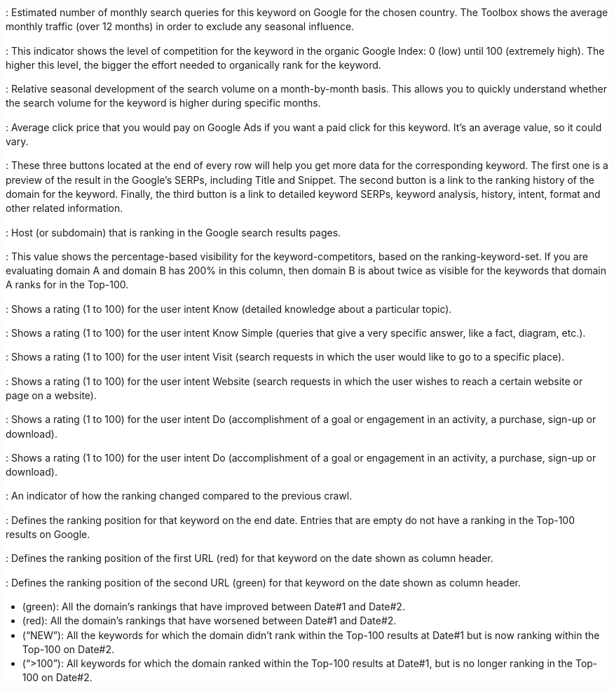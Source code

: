 : Estimated number of monthly search queries for this keyword on Google for the
chosen country. The Toolbox shows the average monthly traffic (over 12 months)
in order to exclude any seasonal influence.

: This indicator shows the level of competition for the keyword in the organic
Google Index: 0 (low) until 100 (extremely high). The higher this level, the
bigger the effort needed to organically rank for the keyword.

: Relative seasonal development of the search volume on a month-by-month basis.
This allows you to quickly understand whether the search volume for the keyword
is higher during specific months.

: Average click price that you would pay on Google Ads if you want a paid click
for this keyword. It’s an average value, so it could vary.

: These three buttons located at the end of every row will help you get more
data for the corresponding keyword. The first one is a preview of the result in
the Google’s SERPs, including Title and Snippet. The second button is a link to
the ranking history of the domain for the keyword. Finally, the third button is
a link to detailed keyword SERPs, keyword analysis, history, intent, format and
other related information.

: Host (or subdomain) that is ranking in the Google search results pages.

: This value shows the percentage-based visibility for the keyword-competitors,
based on the ranking-keyword-set. If you are evaluating domain A and domain B
has 200% in this column, then domain B is about twice as visible for the
keywords that domain A ranks for in the Top-100.

: Shows a rating (1 to 100) for the user intent Know (detailed knowledge about a
particular topic).

: Shows a rating (1 to 100) for the user intent Know Simple (queries that give a
very specific answer, like a fact, diagram, etc.).

: Shows a rating (1 to 100) for the user intent Visit (search requests in which
the user would like to go to a specific place).

: Shows a rating (1 to 100) for the user intent Website (search requests in
which the user wishes to reach a certain website or page on a website).

: Shows a rating (1 to 100) for the user intent Do (accomplishment of a goal or
engagement in an activity, a purchase, sign-up or download).

: Shows a rating (1 to 100) for the user intent Do (accomplishment of a goal or
engagement in an activity, a purchase, sign-up or download).

: An indicator of how the ranking changed compared to the previous crawl.

: Defines the ranking position for that keyword on the end date. Entries that
are empty do not have a ranking in the Top-100 results on Google.

: Defines the ranking position of the first URL (red) for that keyword on the
date shown as column header.

: Defines the ranking position of the second URL (green) for that keyword on the
date shown as column header.

  * (green): All the domain’s rankings that have improved between Date#1 and Date#2.
  * (red): All the domain’s rankings that have worsened between Date#1 and Date#2.
  * (“NEW”): All the keywords for which the domain didn’t rank within the Top-100 results at Date#1 but is now ranking within the Top-100 on Date#2.
  * (“>100”): All keywords for which the domain ranked within the Top-100 results at Date#1, but is no longer ranking in the Top-100 on Date#2.
